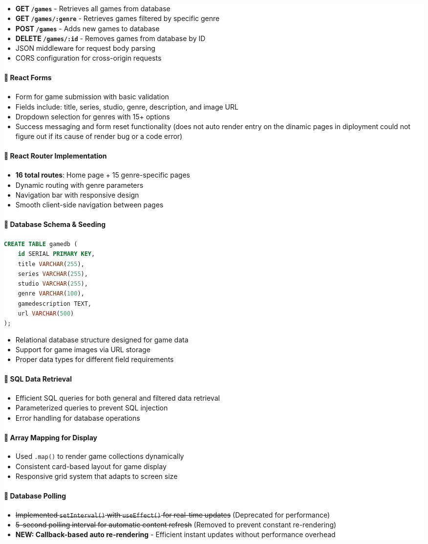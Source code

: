 - **GET `/games`** - Retrieves all games from database
- **GET `/games/:genre`** - Retrieves games filtered by specific genre
- **POST `/games`** - Adds new games to database
- **DELETE `/games/:id`** - Removes games from database by ID
- JSON middleware for request body parsing
- CORS configuration for cross-origin requests

#### 🎯 React Forms

- Form for game submission with basic validation
- Fields include: title, series, studio, genre, description, and image URL
- Dropdown selection for genres with 15+ options
- Success messaging and form reset functionality (does not auto render entry on the dinamic pages in diployment could not figure out if its cause of render bug or a code error)

#### 🎯 React Router Implementation

- **16 total routes**: Home page + 15 genre-specific pages
- Dynamic routing with genre parameters
- Navigation bar with responsive design
- Smooth client-side navigation between pages

#### 🎯 Database Schema & Seeding

```sql
CREATE TABLE gamedb (
    id SERIAL PRIMARY KEY,
    title VARCHAR(255),
    series VARCHAR(255),
    studio VARCHAR(255),
    genre VARCHAR(100),
    gamedescription TEXT,
    url VARCHAR(500)
);
```

- Relational database structure designed for game data
- Support for game images via URL storage
- Proper data types for different field requirements

#### 🎯 SQL Data Retrieval

- Efficient SQL queries for both general and filtered data retrieval
- Parameterized queries to prevent SQL injection
- Error handling for database operations

#### 🎯 Array Mapping for Display

- Used `.map()` to render game collections dynamically
- Consistent card-based layout for game display
- Responsive grid system that adapts to screen size

#### 🎯 Database Polling

- ~~Implemented `setInterval()` with `useEffect()` for real-time updates~~ (Deprecated for performance)
- ~~5-second polling interval for automatic content refresh~~ (Removed to prevent constant re-rendering)
- **NEW: Callback-based auto re-rendering** - Efficient instant updates without performance overhead

